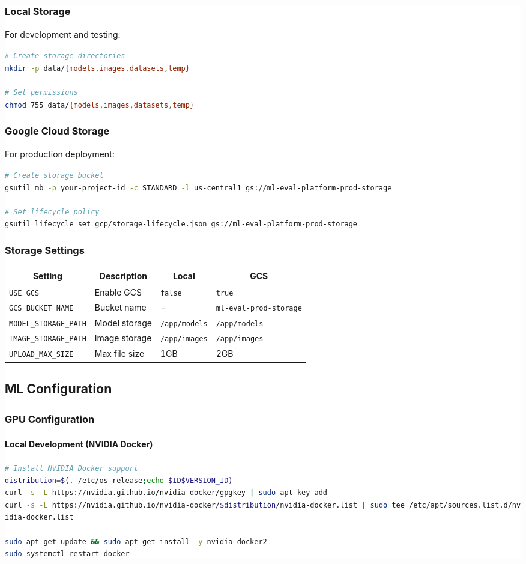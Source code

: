 ### Local Storage

For development and testing:

```bash
# Create storage directories
mkdir -p data/{models,images,datasets,temp}

# Set permissions
chmod 755 data/{models,images,datasets,temp}
```

### Google Cloud Storage

For production deployment:

```bash
# Create storage bucket
gsutil mb -p your-project-id -c STANDARD -l us-central1 gs://ml-eval-platform-prod-storage

# Set lifecycle policy
gsutil lifecycle set gcp/storage-lifecycle.json gs://ml-eval-platform-prod-storage
```

### Storage Settings

| Setting | Description | Local | GCS |
|---------|-------------|-------|-----|
| `USE_GCS` | Enable GCS | `false` | `true` |
| `GCS_BUCKET_NAME` | Bucket name | - | `ml-eval-prod-storage` |
| `MODEL_STORAGE_PATH` | Model storage | `/app/models` | `/app/models` |
| `IMAGE_STORAGE_PATH` | Image storage | `/app/images` | `/app/images` |
| `UPLOAD_MAX_SIZE` | Max file size | 1GB | 2GB |

## ML Configuration

### GPU Configuration

#### Local Development (NVIDIA Docker)
```bash
# Install NVIDIA Docker support
distribution=$(. /etc/os-release;echo $ID$VERSION_ID)
curl -s -L https://nvidia.github.io/nvidia-docker/gpgkey | sudo apt-key add -
curl -s -L https://nvidia.github.io/nvidia-docker/$distribution/nvidia-docker.list | sudo tee /etc/apt/sources.list.d/nvidia-docker.list

sudo apt-get update && sudo apt-get install -y nvidia-docker2
sudo systemctl restart docker
```

